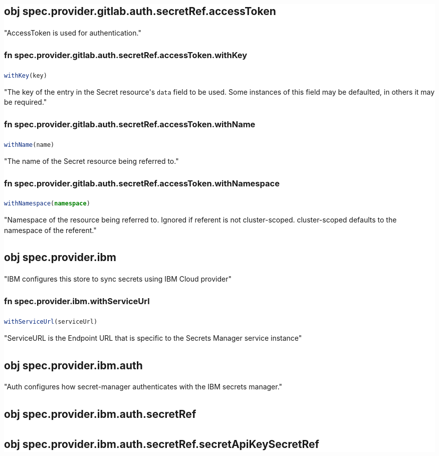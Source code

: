 

## obj spec.provider.gitlab.auth.secretRef.accessToken

"AccessToken is used for authentication."

### fn spec.provider.gitlab.auth.secretRef.accessToken.withKey

```ts
withKey(key)
```

"The key of the entry in the Secret resource's `data` field to be used. Some instances of this field may be defaulted, in others it may be required."

### fn spec.provider.gitlab.auth.secretRef.accessToken.withName

```ts
withName(name)
```

"The name of the Secret resource being referred to."

### fn spec.provider.gitlab.auth.secretRef.accessToken.withNamespace

```ts
withNamespace(namespace)
```

"Namespace of the resource being referred to. Ignored if referent is not cluster-scoped. cluster-scoped defaults to the namespace of the referent."

## obj spec.provider.ibm

"IBM configures this store to sync secrets using IBM Cloud provider"

### fn spec.provider.ibm.withServiceUrl

```ts
withServiceUrl(serviceUrl)
```

"ServiceURL is the Endpoint URL that is specific to the Secrets Manager service instance"

## obj spec.provider.ibm.auth

"Auth configures how secret-manager authenticates with the IBM secrets manager."

## obj spec.provider.ibm.auth.secretRef



## obj spec.provider.ibm.auth.secretRef.secretApiKeySecretRef
